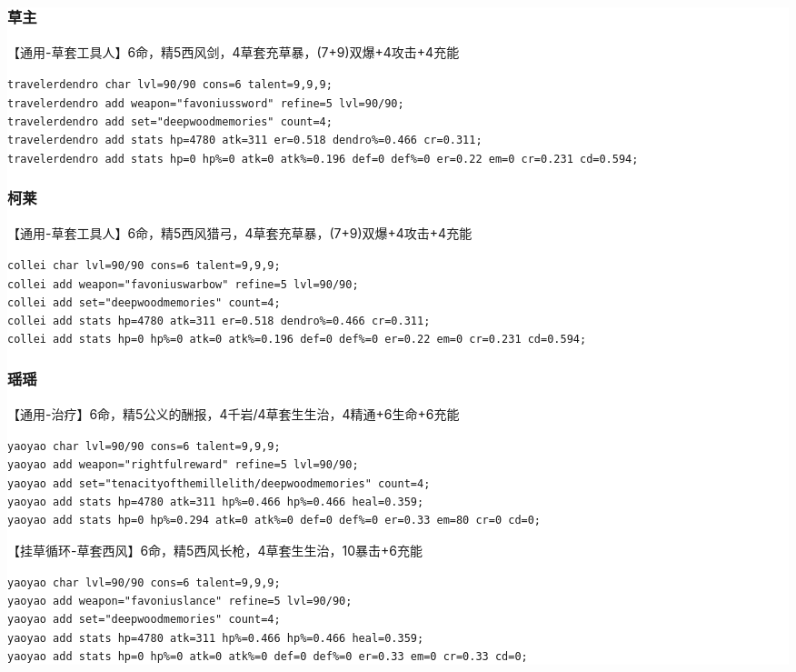 ### 草主

【通用-草套工具人】6命，精5西风剑，4草套充草暴，(7+9)双爆+4攻击+4充能  

```text
travelerdendro char lvl=90/90 cons=6 talent=9,9,9;
travelerdendro add weapon="favoniussword" refine=5 lvl=90/90;
travelerdendro add set="deepwoodmemories" count=4;
travelerdendro add stats hp=4780 atk=311 er=0.518 dendro%=0.466 cr=0.311;
travelerdendro add stats hp=0 hp%=0 atk=0 atk%=0.196 def=0 def%=0 er=0.22 em=0 cr=0.231 cd=0.594;
```

### 柯莱

【通用-草套工具人】6命，精5西风猎弓，4草套充草暴，(7+9)双爆+4攻击+4充能  

```text
collei char lvl=90/90 cons=6 talent=9,9,9;
collei add weapon="favoniuswarbow" refine=5 lvl=90/90;
collei add set="deepwoodmemories" count=4;
collei add stats hp=4780 atk=311 er=0.518 dendro%=0.466 cr=0.311;
collei add stats hp=0 hp%=0 atk=0 atk%=0.196 def=0 def%=0 er=0.22 em=0 cr=0.231 cd=0.594;
```

### 瑶瑶

【通用-治疗】6命，精5公义的酬报，4千岩/4草套生生治，4精通+6生命+6充能  

```text
yaoyao char lvl=90/90 cons=6 talent=9,9,9;
yaoyao add weapon="rightfulreward" refine=5 lvl=90/90;
yaoyao add set="tenacityofthemillelith/deepwoodmemories" count=4;
yaoyao add stats hp=4780 atk=311 hp%=0.466 hp%=0.466 heal=0.359;
yaoyao add stats hp=0 hp%=0.294 atk=0 atk%=0 def=0 def%=0 er=0.33 em=80 cr=0 cd=0;
```

【挂草循环-草套西风】6命，精5西风长枪，4草套生生治，10暴击+6充能  

```text
yaoyao char lvl=90/90 cons=6 talent=9,9,9;
yaoyao add weapon="favoniuslance" refine=5 lvl=90/90;
yaoyao add set="deepwoodmemories" count=4;
yaoyao add stats hp=4780 atk=311 hp%=0.466 hp%=0.466 heal=0.359;
yaoyao add stats hp=0 hp%=0 atk=0 atk%=0 def=0 def%=0 er=0.33 em=0 cr=0.33 cd=0;
```
